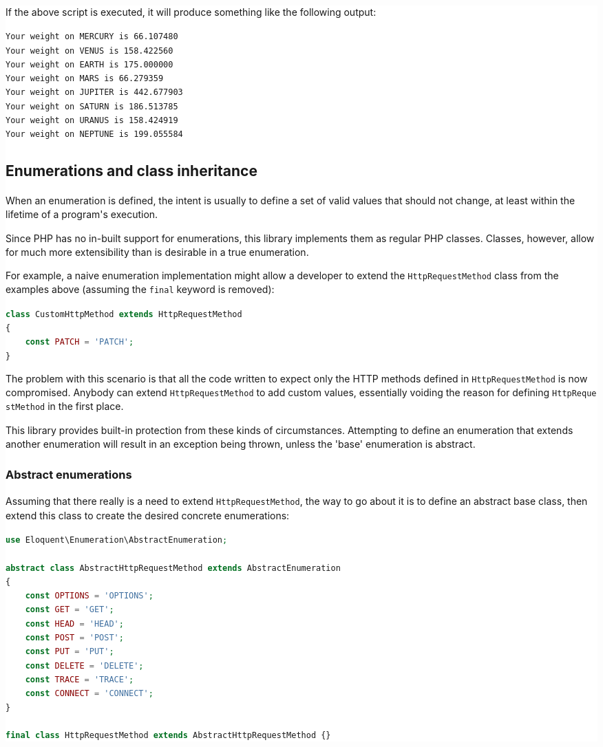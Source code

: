 If the above script is executed, it will produce something like the following
output:

```
Your weight on MERCURY is 66.107480
Your weight on VENUS is 158.422560
Your weight on EARTH is 175.000000
Your weight on MARS is 66.279359
Your weight on JUPITER is 442.677903
Your weight on SATURN is 186.513785
Your weight on URANUS is 158.424919
Your weight on NEPTUNE is 199.055584
```

[java's enum types]: https://en.wikipedia.org/wiki/Enumerated_type#Java
[multiton]: http://en.wikipedia.org/wiki/Multiton_pattern

## Enumerations and class inheritance

When an enumeration is defined, the intent is usually to define a set of valid
values that should not change, at least within the lifetime of a program's
execution.

Since PHP has no in-built support for enumerations, this library implements them
as regular PHP classes. Classes, however, allow for much more extensibility than
is desirable in a true enumeration.

For example, a naive enumeration implementation might allow a developer to
extend the `HttpRequestMethod` class from the examples above (assuming the
`final` keyword is removed):

```php
class CustomHttpMethod extends HttpRequestMethod
{
    const PATCH = 'PATCH';
}
```

The problem with this scenario is that all the code written to expect only the
HTTP methods defined in `HttpRequestMethod` is now compromised. Anybody can
extend `HttpRequestMethod` to add custom values, essentially voiding the reason
for defining `HttpRequestMethod` in the first place.

This library provides built-in protection from these kinds of circumstances.
Attempting to define an enumeration that extends another enumeration will result
in an exception being thrown, unless the 'base' enumeration is abstract.

### Abstract enumerations

Assuming that there really is a need to extend `HttpRequestMethod`, the way to
go about it is to define an abstract base class, then extend this class to
create the desired concrete enumerations:

```php
use Eloquent\Enumeration\AbstractEnumeration;

abstract class AbstractHttpRequestMethod extends AbstractEnumeration
{
    const OPTIONS = 'OPTIONS';
    const GET = 'GET';
    const HEAD = 'HEAD';
    const POST = 'POST';
    const PUT = 'PUT';
    const DELETE = 'DELETE';
    const TRACE = 'TRACE';
    const CONNECT = 'CONNECT';
}

final class HttpRequestMethod extends AbstractHttpRequestMethod {}

```

[build-image]: http://img.shields.io/travis/eloquent/enumeration/master.svg?style=flat-square "Current build status for the master branch"
[coverage-image]: https://img.shields.io/codecov/c/github/eloquent/enumeration/master.svg?style=flat-square "Current test coverage for the master branch"
[current build status]: https://travis-ci.org/eloquent/enumeration
[current coverage status]: https://codecov.io/github/eloquent/enumeration
[current version]: https://packagist.org/packages/eloquent/enumeration
[version-image]: https://img.shields.io/packagist/v/eloquent/enumeration.svg?style=flat-square "This project uses semantic versioning"
[composer]: http://getcomposer.org/
[eloquent/enumeration]: https://packagist.org/packages/eloquent/enumeration
[c++ enumerated types]: https://en.wikipedia.org/wiki/Enumerated_type#C.2B.2B